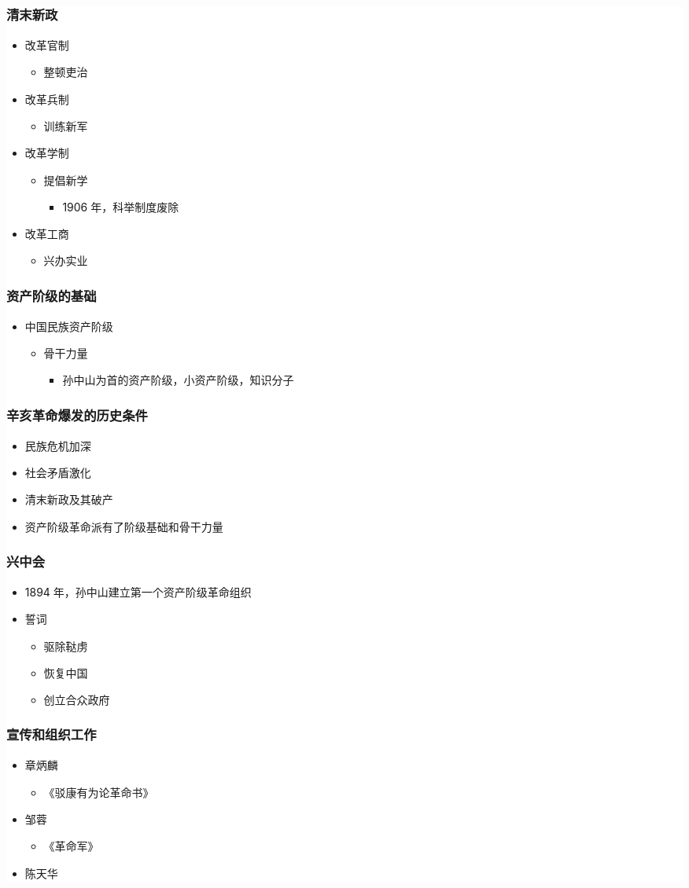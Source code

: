 ### 清末新政

- 改革官制

	- 整顿吏治

- 改革兵制

	- 训练新军

- 改革学制

	- 提倡新学

		- 1906 年，科举制度废除

- 改革工商

	- 兴办实业

### 资产阶级的基础

- 中国民族资产阶级

	- 骨干力量

		- 孙中山为首的资产阶级，小资产阶级，知识分子

### 辛亥革命爆发的历史条件

- 民族危机加深

- 社会矛盾激化

- 清末新政及其破产

- 资产阶级革命派有了阶级基础和骨干力量

### 兴中会

- 1894 年，孙中山建立第一个资产阶级革命组织

- 誓词

	- 驱除鞑虏

	- 恢复中国

	- 创立合众政府

### 宣传和组织工作

- 章炳麟

	- 《驳康有为论革命书》

- 邹蓉

	- 《革命军》

- 陈天华
